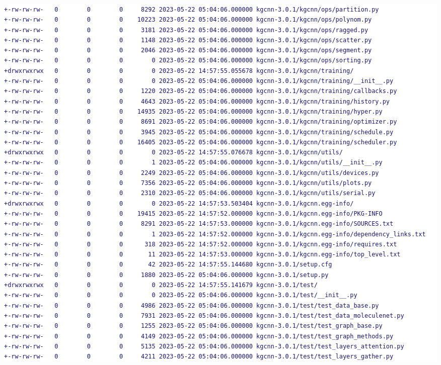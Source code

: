 ```diff
+-rw-rw-rw-   0        0        0     8292 2023-05-22 05:04:06.000000 kgcnn-3.0.1/kgcnn/ops/partition.py
+-rw-rw-rw-   0        0        0    10223 2023-05-22 05:04:06.000000 kgcnn-3.0.1/kgcnn/ops/polynom.py
+-rw-rw-rw-   0        0        0     3181 2023-05-22 05:04:06.000000 kgcnn-3.0.1/kgcnn/ops/ragged.py
+-rw-rw-rw-   0        0        0     1148 2023-05-22 05:04:06.000000 kgcnn-3.0.1/kgcnn/ops/scatter.py
+-rw-rw-rw-   0        0        0     2046 2023-05-22 05:04:06.000000 kgcnn-3.0.1/kgcnn/ops/segment.py
+-rw-rw-rw-   0        0        0        0 2023-05-22 05:04:06.000000 kgcnn-3.0.1/kgcnn/ops/sorting.py
+drwxrwxrwx   0        0        0        0 2023-05-22 14:57:55.055678 kgcnn-3.0.1/kgcnn/training/
+-rw-rw-rw-   0        0        0        0 2023-05-22 05:04:06.000000 kgcnn-3.0.1/kgcnn/training/__init__.py
+-rw-rw-rw-   0        0        0     1220 2023-05-22 05:04:06.000000 kgcnn-3.0.1/kgcnn/training/callbacks.py
+-rw-rw-rw-   0        0        0     4643 2023-05-22 05:04:06.000000 kgcnn-3.0.1/kgcnn/training/history.py
+-rw-rw-rw-   0        0        0    14935 2023-05-22 05:04:06.000000 kgcnn-3.0.1/kgcnn/training/hyper.py
+-rw-rw-rw-   0        0        0     8691 2023-05-22 05:04:06.000000 kgcnn-3.0.1/kgcnn/training/optimizer.py
+-rw-rw-rw-   0        0        0     3945 2023-05-22 05:04:06.000000 kgcnn-3.0.1/kgcnn/training/schedule.py
+-rw-rw-rw-   0        0        0    16405 2023-05-22 05:04:06.000000 kgcnn-3.0.1/kgcnn/training/scheduler.py
+drwxrwxrwx   0        0        0        0 2023-05-22 14:57:55.076678 kgcnn-3.0.1/kgcnn/utils/
+-rw-rw-rw-   0        0        0        1 2023-05-22 05:04:06.000000 kgcnn-3.0.1/kgcnn/utils/__init__.py
+-rw-rw-rw-   0        0        0     2249 2023-05-22 05:04:06.000000 kgcnn-3.0.1/kgcnn/utils/devices.py
+-rw-rw-rw-   0        0        0     7356 2023-05-22 05:04:06.000000 kgcnn-3.0.1/kgcnn/utils/plots.py
+-rw-rw-rw-   0        0        0     2310 2023-05-22 05:04:06.000000 kgcnn-3.0.1/kgcnn/utils/serial.py
+drwxrwxrwx   0        0        0        0 2023-05-22 14:57:53.503404 kgcnn-3.0.1/kgcnn.egg-info/
+-rw-rw-rw-   0        0        0    19415 2023-05-22 14:57:52.000000 kgcnn-3.0.1/kgcnn.egg-info/PKG-INFO
+-rw-rw-rw-   0        0        0     8291 2023-05-22 14:57:53.000000 kgcnn-3.0.1/kgcnn.egg-info/SOURCES.txt
+-rw-rw-rw-   0        0        0        1 2023-05-22 14:57:52.000000 kgcnn-3.0.1/kgcnn.egg-info/dependency_links.txt
+-rw-rw-rw-   0        0        0      318 2023-05-22 14:57:52.000000 kgcnn-3.0.1/kgcnn.egg-info/requires.txt
+-rw-rw-rw-   0        0        0       11 2023-05-22 14:57:53.000000 kgcnn-3.0.1/kgcnn.egg-info/top_level.txt
+-rw-rw-rw-   0        0        0       42 2023-05-22 14:57:55.144680 kgcnn-3.0.1/setup.cfg
+-rw-rw-rw-   0        0        0     1880 2023-05-22 05:04:06.000000 kgcnn-3.0.1/setup.py
+drwxrwxrwx   0        0        0        0 2023-05-22 14:57:55.141679 kgcnn-3.0.1/test/
+-rw-rw-rw-   0        0        0        0 2023-05-22 05:04:06.000000 kgcnn-3.0.1/test/__init__.py
+-rw-rw-rw-   0        0        0     4986 2023-05-22 05:04:06.000000 kgcnn-3.0.1/test/test_data_base.py
+-rw-rw-rw-   0        0        0     7931 2023-05-22 05:04:06.000000 kgcnn-3.0.1/test/test_data_moleculenet.py
+-rw-rw-rw-   0        0        0     1255 2023-05-22 05:04:06.000000 kgcnn-3.0.1/test/test_graph_base.py
+-rw-rw-rw-   0        0        0     4149 2023-05-22 05:04:06.000000 kgcnn-3.0.1/test/test_graph_methods.py
+-rw-rw-rw-   0        0        0     5135 2023-05-22 05:04:06.000000 kgcnn-3.0.1/test/test_layers_attention.py
+-rw-rw-rw-   0        0        0     4211 2023-05-22 05:04:06.000000 kgcnn-3.0.1/test/test_layers_gather.py
```